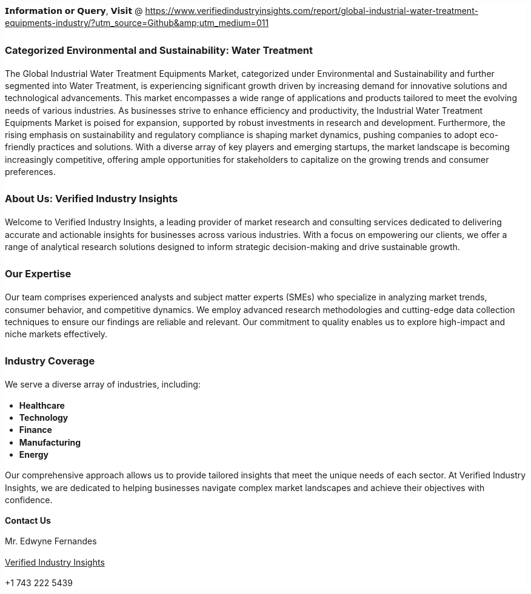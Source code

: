 𝗜𝗻𝗳𝗼𝗿𝗺𝗮𝘁𝗶𝗼𝗻 𝗼𝗿 𝗤𝘂𝗲𝗿𝘆, 𝗩𝗶𝘀𝗶𝘁 @ </strong><a href="https://www.verifiedindustryinsights.com/report/global-industrial-water-treatment-equipments-industry/?utm_source=Github&amp;utm_medium=011">https://www.verifiedindustryinsights.com/report/global-industrial-water-treatment-equipments-industry/?utm_source=Github&amp;utm_medium=011</a>&nbsp;</p><h3>Categorized Environmental and Sustainability: Water Treatment </h3><p>The Global Industrial Water Treatment Equipments Market, categorized under Environmental and Sustainability and further segmented into Water Treatment, is experiencing significant growth driven by increasing demand for innovative solutions and technological advancements. This market encompasses a wide range of applications and products tailored to meet the evolving needs of various industries. As businesses strive to enhance efficiency and productivity, the Industrial Water Treatment Equipments Market is poised for expansion, supported by robust investments in research and development. Furthermore, the rising emphasis on sustainability and regulatory compliance is shaping market dynamics, pushing companies to adopt eco-friendly practices and solutions. With a diverse array of key players and emerging startups, the market landscape is becoming increasingly competitive, offering ample opportunities for stakeholders to capitalize on the growing trends and consumer preferences.</p><h3>About Us: Verified Industry Insights</h3><p>Welcome to Verified Industry Insights, a leading provider of market research and consulting services dedicated to delivering accurate and actionable insights for businesses across various industries. With a focus on empowering our clients, we offer a range of analytical research solutions designed to inform strategic decision-making and drive sustainable growth.</p><h3>Our Expertise</h3><p>Our team comprises experienced analysts and subject matter experts (SMEs) who specialize in analyzing market trends, consumer behavior, and competitive dynamics. We employ advanced research methodologies and cutting-edge data collection techniques to ensure our findings are reliable and relevant. Our commitment to quality enables us to explore high-impact and niche markets effectively.</p><h3>Industry Coverage</h3><p>We serve a diverse array of industries, including:</p><ul><li><strong>Healthcare</strong></li><li><strong>Technology</strong></li><li><strong>Finance</strong></li><li><strong>Manufacturing</strong></li><li><strong>Energy</strong></li></ul><p>Our comprehensive approach allows us to provide tailored insights that meet the unique needs of each sector. At Verified Industry Insights, we are dedicated to helping businesses navigate complex market landscapes and achieve their objectives with confidence.</p><p><strong>Contact Us</strong></p><p>Mr. Edwyne Fernandes</p><p><a href="https://www.verifiedindustryinsights.com/">Verified Industry Insights</a></p><p>+1 743 222 5439</p>
